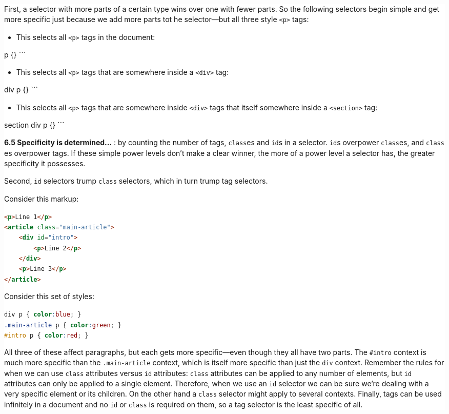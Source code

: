 First, a selector with more parts of a certain type wins over one with fewer parts. So the following selectors begin simple and get more specific just because we add more parts tot he selector—but all three style `<p>` tags:

* This selects all `<p>` tags in the document:

    ```css
p {}
    ```

* This selects all `<p>` tags that are somewhere inside a `<div>` tag:

    ```css
div p {}
    ```

* This selects all `<p>` tags that are somewhere inside `<div>` tags that itself somewhere inside a
`<section>` tag:

    ```css
section div p {}
    ```

**6.5 Specificity is determined...**
: by counting the number of tags, `class`es and `id`s in a selector. `id`s overpower `class`es, and `class`es overpower tags. If these simple power levels don’t make a clear winner, the more of a power level a selector has, the greater specificity it possesses.

Second, `id` selectors trump `class` selectors, which in turn trump tag selectors.

Consider this markup:

```html
<p>Line 1</p>
<article class="main-article">
    <div id="intro">
        <p>Line 2</p>
    </div>
    <p>Line 3</p>
</article>
```

Consider this set of styles:

```css
div p { color:blue; }
.main-article p { color:green; }
#intro p { color:red; }
```

All three of these affect paragraphs, but each gets more specific—even though they all have two parts. The `#intro` context is much more specific than the `.main-article` context, which is itself more specific than just the `div` context. Remember the rules for when we can use `class` attributes versus `id` attributes: `class` attributes can be applied to any number of elements, but `id` attributes can only be applied to a single element. Therefore, when we use an `id` selector we can be sure we’re dealing with a very specific element or its children. On the other hand a `class` selector might apply to several contexts. Finally, tags can be used infinitely in a document and no `id` or `class` is required on them, so a tag selector is the least specific of all.
